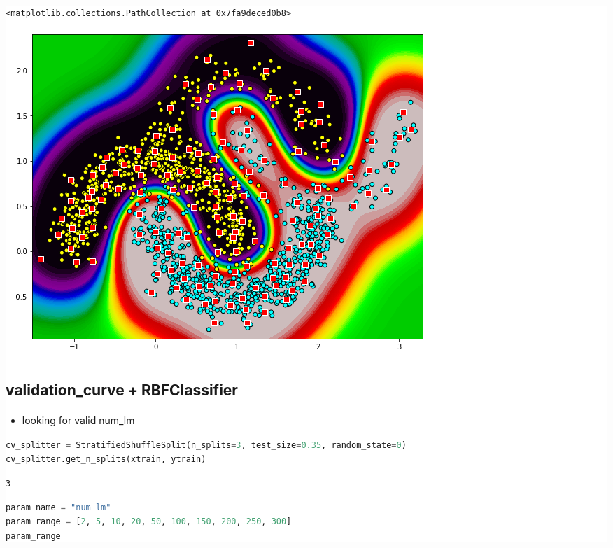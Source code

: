 

    <matplotlib.collections.PathCollection at 0x7fa9deced0b8>




![png](output_59_1.png)



```python

```

## validation_curve + RBFClassifier
* looking for valid num_lm


```python
cv_splitter = StratifiedShuffleSplit(n_splits=3, test_size=0.35, random_state=0)
cv_splitter.get_n_splits(xtrain, ytrain)
```




    3




```python
param_name = "num_lm"
param_range = [2, 5, 10, 20, 50, 100, 150, 200, 250, 300]
param_range
```
